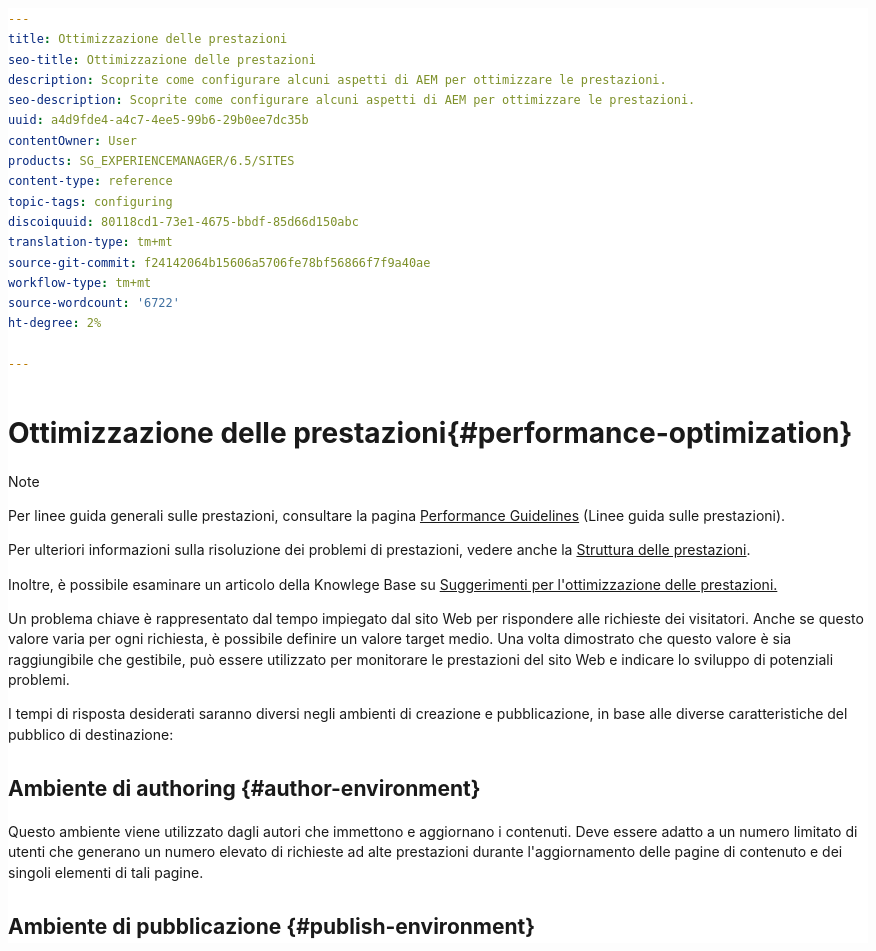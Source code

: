 ```yaml
---
title: Ottimizzazione delle prestazioni
seo-title: Ottimizzazione delle prestazioni
description: Scoprite come configurare alcuni aspetti di AEM per ottimizzare le prestazioni.
seo-description: Scoprite come configurare alcuni aspetti di AEM per ottimizzare le prestazioni.
uuid: a4d9fde4-a4c7-4ee5-99b6-29b0ee7dc35b
contentOwner: User
products: SG_EXPERIENCEMANAGER/6.5/SITES
content-type: reference
topic-tags: configuring
discoiquuid: 80118cd1-73e1-4675-bbdf-85d66d150abc
translation-type: tm+mt
source-git-commit: f24142064b15606a5706fe78bf56866f7f9a40ae
workflow-type: tm+mt
source-wordcount: '6722'
ht-degree: 2%

---
```



# Ottimizzazione delle prestazioni{#performance-optimization}

>[!NOTE]
>
>Per linee guida generali sulle prestazioni, consultare la pagina [Performance Guidelines](/help/sites-deploying/performance-guidelines.md) (Linee guida sulle prestazioni).
>
>Per ulteriori informazioni sulla risoluzione dei problemi di prestazioni, vedere anche la [Struttura delle prestazioni](/help/sites-deploying/performance-tree.md).
>
>Inoltre, è possibile esaminare un articolo della Knowlege Base su [Suggerimenti per l&#39;ottimizzazione delle prestazioni.](https://helpx.adobe.com/experience-manager/kb/performance-tuning-tips.html)

Un problema chiave è rappresentato dal tempo impiegato dal sito Web per rispondere alle richieste dei visitatori. Anche se questo valore varia per ogni richiesta, è possibile definire un valore target medio. Una volta dimostrato che questo valore è sia raggiungibile che gestibile, può essere utilizzato per monitorare le prestazioni del sito Web e indicare lo sviluppo di potenziali problemi.

I tempi di risposta desiderati saranno diversi negli ambienti di creazione e pubblicazione, in base alle diverse caratteristiche del pubblico di destinazione:

## Ambiente di authoring {#author-environment}

Questo ambiente viene utilizzato dagli autori che immettono e aggiornano i contenuti. Deve essere adatto a un numero limitato di utenti che generano un numero elevato di richieste ad alte prestazioni durante l&#39;aggiornamento delle pagine di contenuto e dei singoli elementi di tali pagine.

## Ambiente di pubblicazione {#publish-environment}
